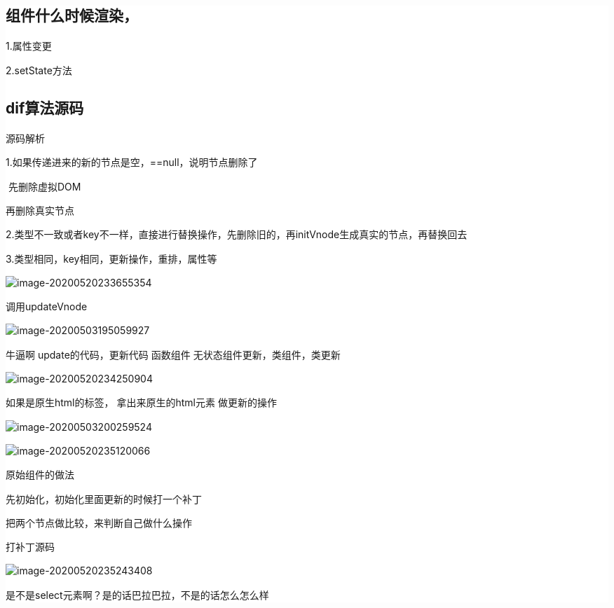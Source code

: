 





## 组件什么时候渲染，

1.属性变更

2.setState方法



## dif算法源码

源码解析

1.如果传递进来的新的节点是空，==null，说明节点删除了

​	先删除虚拟DOM

再删除真实节点

2.类型不一致或者key不一样，直接进行替换操作，先删除旧的，再initVnode生成真实的节点，再替换回去

3.类型相同，key相同，更新操作，重排，属性等

![image-20200520233655354](C:/Users/Artificial/AppData/Roaming/Typora/typora-user-images/image-20200520233655354.png)

调用updateVnode

![image-20200503195059927](C:\Users\Artificial\AppData\Roaming\Typora\typora-user-images\image-20200503195059927.png)

牛逼啊  update的代码，更新代码  函数组件 无状态组件更新，类组件，类更新

![image-20200520234250904](C:/Users/Artificial/AppData/Roaming/Typora/typora-user-images/image-20200520234250904.png)

如果是原生html的标签， 拿出来原生的html元素  做更新的操作

![image-20200503200259524](C:\Users\Artificial\AppData\Roaming\Typora\typora-user-images\image-20200503200259524.png)







![image-20200520235120066](C:/Users/Artificial/AppData/Roaming/Typora/typora-user-images/image-20200520235120066.png)

原始组件的做法

先初始化，初始化里面更新的时候打一个补丁

把两个节点做比较，来判断自己做什么操作



打补丁源码

![image-20200520235243408](C:/Users/Artificial/AppData/Roaming/Typora/typora-user-images/image-20200520235243408.png)

是不是select元素啊？是的话巴拉巴拉，不是的话怎么怎么样
